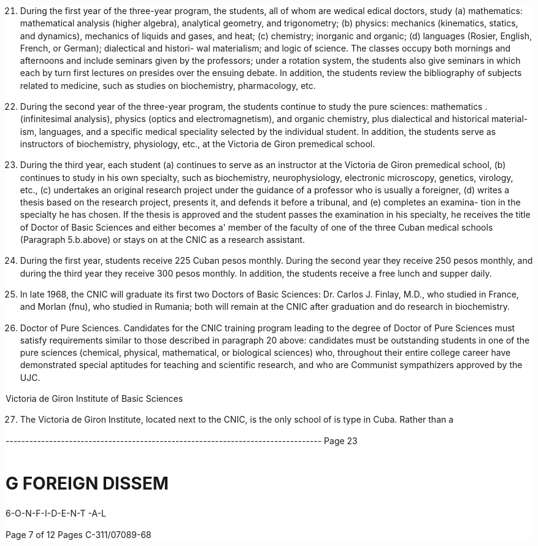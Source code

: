 21. During the first year of the three-year program, the students, all of whom are wedical edical doctors, study (a) mathematics: mathematical analysis (higher algebra), analytical geometry, and trigonometry; (b) physics: mechanics (kinematics, statics, and dynamics), mechanics of liquids and gases, and heat; (c) chemistry; inorganic and organic; (d) languages (Rosier, English, French, or German); dialectical and histori- wal materialism; and logic of science. The classes occupy both mornings and afternoons and include seminars given by the professors; under a rotation system, the students also give seminars in which each by turn first lectures on presides over the ensuing debate. In addition, the students review the bibliography of subjects related to medicine, such as studies on biochemistry, pharmacology, etc.

22. During the second year of the three-year program, the students continue to study the pure sciences: mathematics . (infinitesimal analysis), physics (optics and electromagnetism), and organic chemistry, plus dialectical and historical material- ism, languages, and a specific medical speciality selected by the individual student. In addition, the students serve as instructors of biochemistry, physiology, etc., at the Victoria de Giron premedical school.

23. During the third year, each student (a) continues to serve as an instructor at the Victoria de Giron premedical school, (b) continues to study in his own specialty, such as biochemistry, neurophysiology, electronic microscopy, genetics, virology, etc., (c) undertakes an original research project under the guidance of a professor who is usually a foreigner, (d) writes a thesis based on the research project, presents it, and defends it before a tribunal, and (e) completes an examina- tion in the specialty he has chosen. If the thesis is approved and the student passes the examination in his specialty, he receives the title of Doctor of Basic Sciences and either becomes a' member of the faculty of one of the three Cuban medical schools (Paragraph 5.b.above) or stays on at the CNIC as a research assistant.

24. During the first year, students receive 225 Cuban pesos monthly. During the second year they receive 250 pesos monthly, and during the third year they receive 300 pesos monthly. In addition, the students receive a free lunch and supper daily.

25. In late 1968, the CNIC will graduate its first two Doctors of Basic Sciences: Dr. Carlos J. Finlay, M.D., who studied in France, and Morlan (fnu), who studied in Rumania; both will remain at the CNIC after graduation and do research in biochemistry.

26. Doctor of Pure Sciences. Candidates for the CNIC training program leading to the degree of Doctor of Pure Sciences must satisfy requirements similar to those described in paragraph 20 above: candidates must be outstanding students in one of the pure sciences (chemical, physical, mathematical, or biological sciences) who, throughout their entire college career have demonstrated special aptitudes for teaching and scientific research, and who are Communist sympathizers approved by the UJC.

Victoria de Giron Institute of Basic Sciences

27. The Victoria de Giron Institute, located next to the CNIC, is the only school of is type in Cuba. Rather than a


-------------------------------------------------------------------------------- Page 23

# G FOREIGN DISSEM

6-O-N-F-I-D-E-N-T -A-L

Page 7 of 12 Pages
C-311/07089-68
